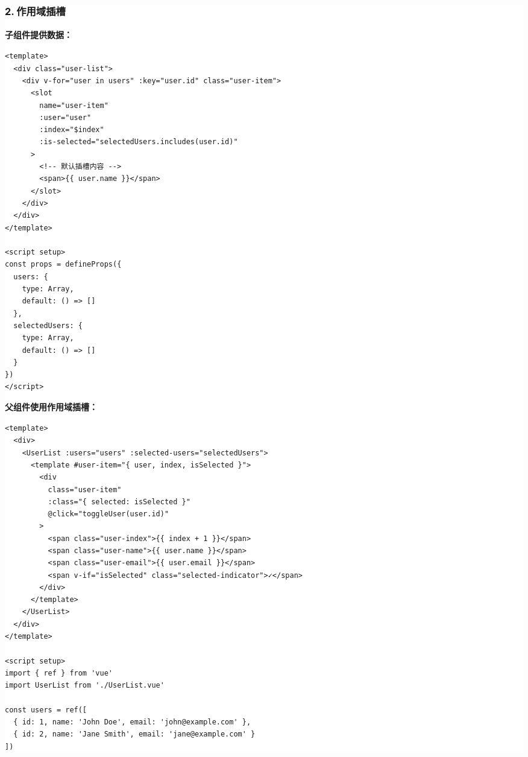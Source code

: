 ### 2. 作用域插槽

**子组件提供数据：**
```vue
<template>
  <div class="user-list">
    <div v-for="user in users" :key="user.id" class="user-item">
      <slot 
        name="user-item" 
        :user="user" 
        :index="$index"
        :is-selected="selectedUsers.includes(user.id)"
      >
        <!-- 默认插槽内容 -->
        <span>{{ user.name }}</span>
      </slot>
    </div>
  </div>
</template>

<script setup>
const props = defineProps({
  users: {
    type: Array,
    default: () => []
  },
  selectedUsers: {
    type: Array,
    default: () => []
  }
})
</script>
```

**父组件使用作用域插槽：**
```vue
<template>
  <div>
    <UserList :users="users" :selected-users="selectedUsers">
      <template #user-item="{ user, index, isSelected }">
        <div 
          class="user-item" 
          :class="{ selected: isSelected }"
          @click="toggleUser(user.id)"
        >
          <span class="user-index">{{ index + 1 }}</span>
          <span class="user-name">{{ user.name }}</span>
          <span class="user-email">{{ user.email }}</span>
          <span v-if="isSelected" class="selected-indicator">✓</span>
        </div>
      </template>
    </UserList>
  </div>
</template>

<script setup>
import { ref } from 'vue'
import UserList from './UserList.vue'

const users = ref([
  { id: 1, name: 'John Doe', email: 'john@example.com' },
  { id: 2, name: 'Jane Smith', email: 'jane@example.com' }
])

```